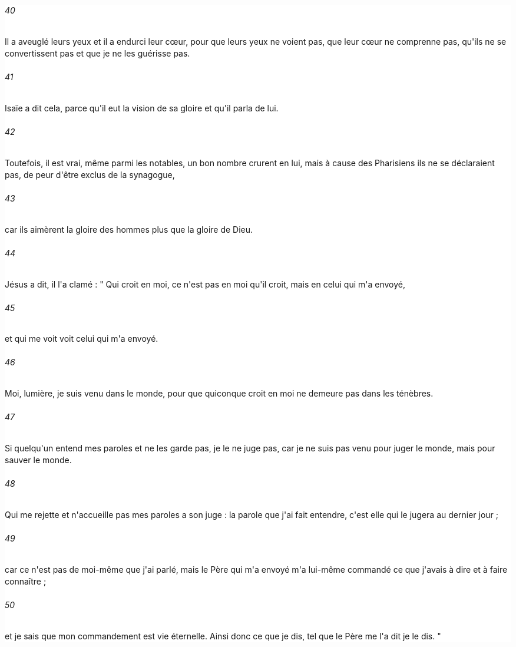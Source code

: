 ###### 40
Il a aveuglé leurs yeux et il a endurci leur cœur, pour que leurs yeux ne voient pas, que leur cœur ne comprenne pas, qu'ils ne se convertissent pas et que je ne les guérisse pas. 
###### 41
Isaïe a dit cela, parce qu'il eut la vision de sa gloire et qu'il parla de lui. 
###### 42
Toutefois, il est vrai, même parmi les notables, un bon nombre crurent en lui, mais à cause des Pharisiens ils ne se déclaraient pas, de peur d'être exclus de la synagogue, 
###### 43
car ils aimèrent la gloire des hommes plus que la gloire de Dieu. 
###### 44
Jésus a dit, il l'a clamé : " Qui croit en moi, ce n'est pas en moi qu'il croit, mais en celui qui m'a envoyé, 
###### 45
et qui me voit voit celui qui m'a envoyé. 
###### 46
Moi, lumière, je suis venu dans le monde, pour que quiconque croit en moi ne demeure pas dans les ténèbres. 
###### 47
Si quelqu'un entend mes paroles et ne les garde pas, je le ne juge pas, car je ne suis pas venu pour juger le monde, mais pour sauver le monde. 
###### 48
Qui me rejette et n'accueille pas mes paroles a son juge : la parole que j'ai fait entendre, c'est elle qui le jugera au dernier jour ; 
###### 49
car ce n'est pas de moi-même que j'ai parlé, mais le Père qui m'a envoyé m'a lui-même commandé ce que j'avais à dire et à faire connaître ; 
###### 50
et je sais que mon commandement est vie éternelle. Ainsi donc ce que je dis, tel que le Père me l'a dit je le dis. " 
